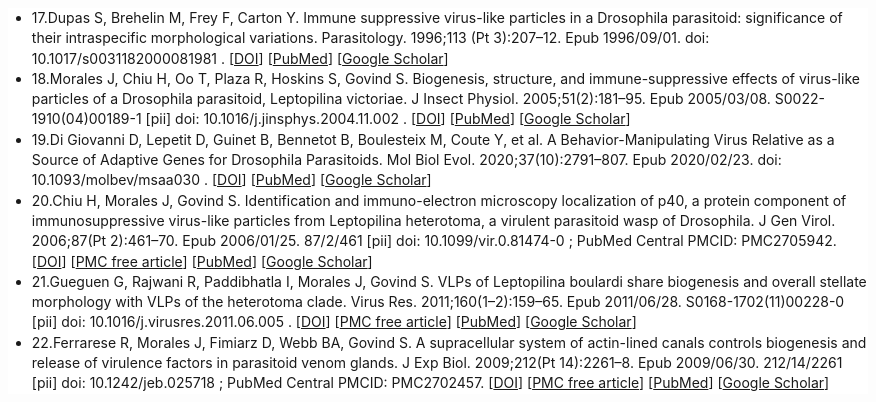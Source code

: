 *   17.Dupas S, Brehelin M, Frey F, Carton Y. Immune suppressive virus-like particles in a Drosophila parasitoid: significance of their intraspecific morphological variations. Parasitology. 1996;113 (Pt 3):207–12. Epub 1996/09/01. doi: 10.1017/s0031182000081981 . \[[DOI](https://doi.org/10.1017/s0031182000081981)\] \[[PubMed](https://pubmed.ncbi.nlm.nih.gov/8811846/)\] \[[Google Scholar](https://scholar.google.com/scholar_lookup?journal=Parasitology&title=Immune%20suppressive%20virus-like%20particles%20in%20a%20Drosophila%20parasitoid:%20significance%20of%20their%20intraspecific%20morphological%20variations&author=S%20Dupas&author=M%20Brehelin&author=F%20Frey&author=Y%20Carton&volume=113&issue=Pt%203&publication_year=1996&pages=207-12&pmid=8811846&doi=10.1017/s0031182000081981&)\]
*   18.Morales J, Chiu H, Oo T, Plaza R, Hoskins S, Govind S. Biogenesis, structure, and immune-suppressive effects of virus-like particles of a Drosophila parasitoid, Leptopilina victoriae. J Insect Physiol. 2005;51(2):181–95. Epub 2005/03/08. S0022-1910(04)00189-1 \[pii\] doi: 10.1016/j.jinsphys.2004.11.002 . \[[DOI](https://doi.org/10.1016/j.jinsphys.2004.11.002)\] \[[PubMed](https://pubmed.ncbi.nlm.nih.gov/15749103/)\] \[[Google Scholar](https://scholar.google.com/scholar_lookup?journal=J%20Insect%20Physiol&title=Biogenesis,%20structure,%20and%20immune-suppressive%20effects%20of%20virus-like%20particles%20of%20a%20Drosophila%20parasitoid,%20Leptopilina%20victoriae&author=J%20Morales&author=H%20Chiu&author=T%20Oo&author=R%20Plaza&author=S%20Hoskins&volume=51&issue=2&publication_year=2005&pages=181-95&pmid=15749103&doi=10.1016/j.jinsphys.2004.11.002&)\]
*   19.Di Giovanni D, Lepetit D, Guinet B, Bennetot B, Boulesteix M, Coute Y, et al. A Behavior-Manipulating Virus Relative as a Source of Adaptive Genes for Drosophila Parasitoids. Mol Biol Evol. 2020;37(10):2791–807. Epub 2020/02/23. doi: 10.1093/molbev/msaa030 . \[[DOI](https://doi.org/10.1093/molbev/msaa030)\] \[[PubMed](https://pubmed.ncbi.nlm.nih.gov/32080746/)\] \[[Google Scholar](https://scholar.google.com/scholar_lookup?journal=Mol%20Biol%20Evol&title=A%20Behavior-Manipulating%20Virus%20Relative%20as%20a%20Source%20of%20Adaptive%20Genes%20for%20Drosophila%20Parasitoids&author=D%20Di%20Giovanni&author=D%20Lepetit&author=B%20Guinet&author=B%20Bennetot&author=M%20Boulesteix&volume=37&issue=10&publication_year=2020&pages=2791-807&pmid=32080746&doi=10.1093/molbev/msaa030&)\]
*   20.Chiu H, Morales J, Govind S. Identification and immuno-electron microscopy localization of p40, a protein component of immunosuppressive virus-like particles from Leptopilina heterotoma, a virulent parasitoid wasp of Drosophila. J Gen Virol. 2006;87(Pt 2):461–70. Epub 2006/01/25. 87/2/461 \[pii\] doi: 10.1099/vir.0.81474-0 ; PubMed Central PMCID: PMC2705942. \[[DOI](https://doi.org/10.1099/vir.0.81474-0)\] \[[PMC free article](https://www.ncbi.nlm.nih.gov/articles/PMC2705942/)\] \[[PubMed](https://pubmed.ncbi.nlm.nih.gov/16432035/)\] \[[Google Scholar](https://scholar.google.com/scholar_lookup?journal=J%20Gen%20Virol&title=Identification%20and%20immuno-electron%20microscopy%20localization%20of%20p40,%20a%20protein%20component%20of%20immunosuppressive%20virus-like%20particles%20from%20Leptopilina%20heterotoma,%20a%20virulent%20parasitoid%20wasp%20of%20Drosophila&author=H%20Chiu&author=J%20Morales&author=S%20Govind&volume=87&issue=Pt%202&publication_year=2006&pages=461-70&pmid=16432035&doi=10.1099/vir.0.81474-0&)\]
*   21.Gueguen G, Rajwani R, Paddibhatla I, Morales J, Govind S. VLPs of Leptopilina boulardi share biogenesis and overall stellate morphology with VLPs of the heterotoma clade. Virus Res. 2011;160(1–2):159–65. Epub 2011/06/28. S0168-1702(11)00228-0 \[pii\] doi: 10.1016/j.virusres.2011.06.005 . \[[DOI](https://doi.org/10.1016/j.virusres.2011.06.005)\] \[[PMC free article](https://www.ncbi.nlm.nih.gov/articles/PMC3905611/)\] \[[PubMed](https://pubmed.ncbi.nlm.nih.gov/21704090/)\] \[[Google Scholar](https://scholar.google.com/scholar_lookup?journal=Virus%20Res&title=VLPs%20of%20Leptopilina%20boulardi%20share%20biogenesis%20and%20overall%20stellate%20morphology%20with%20VLPs%20of%20the%20heterotoma%20clade&author=G%20Gueguen&author=R%20Rajwani&author=I%20Paddibhatla&author=J%20Morales&author=S%20Govind&volume=160&issue=1%E2%80%932&publication_year=2011&pages=159-65&pmid=21704090&doi=10.1016/j.virusres.2011.06.005&)\]
*   22.Ferrarese R, Morales J, Fimiarz D, Webb BA, Govind S. A supracellular system of actin-lined canals controls biogenesis and release of virulence factors in parasitoid venom glands. J Exp Biol. 2009;212(Pt 14):2261–8. Epub 2009/06/30. 212/14/2261 \[pii\] doi: 10.1242/jeb.025718 ; PubMed Central PMCID: PMC2702457. \[[DOI](https://doi.org/10.1242/jeb.025718)\] \[[PMC free article](https://www.ncbi.nlm.nih.gov/articles/PMC2702457/)\] \[[PubMed](https://pubmed.ncbi.nlm.nih.gov/19561216/)\] \[[Google Scholar](https://scholar.google.com/scholar_lookup?journal=J%20Exp%20Biol&title=A%20supracellular%20system%20of%20actin-lined%20canals%20controls%20biogenesis%20and%20release%20of%20virulence%20factors%20in%20parasitoid%20venom%20glands&author=R%20Ferrarese&author=J%20Morales&author=D%20Fimiarz&author=BA%20Webb&author=S%20Govind&volume=212&issue=Pt%2014&publication_year=2009&pages=2261-8&pmid=19561216&doi=10.1242/jeb.025718&)\]